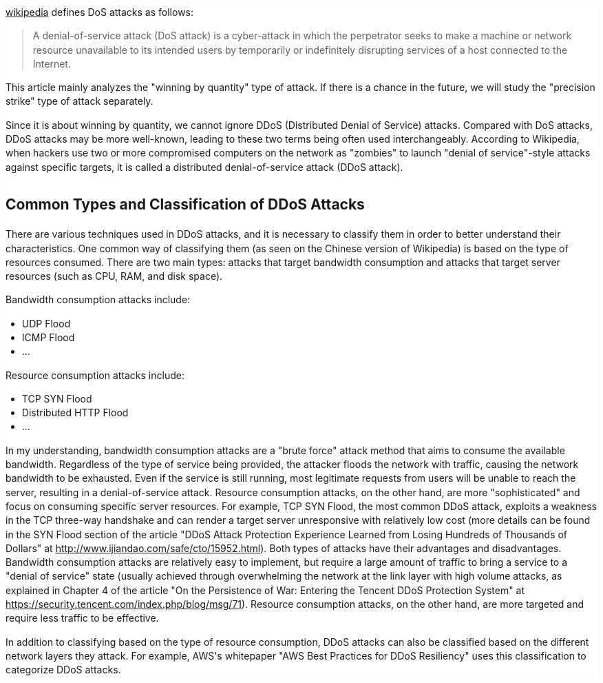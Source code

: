 [wikipedia](https://zh.wikipedia.org/wiki/%E9%98%BB%E6%96%B7%E6%9C%8D%E5%8B%99%E6%94%BB%E6%93%8A) defines DoS attacks as follows:
> A denial-of-service attack (DoS attack) is a cyber-attack in which the perpetrator seeks to make a machine or network resource unavailable to its intended users by temporarily or indefinitely disrupting services of a host connected to the Internet.

This article mainly analyzes the "winning by quantity" type of attack. If there is a chance in the future, we will study the "precision strike" type of attack separately.

Since it is about winning by quantity, we cannot ignore DDoS (Distributed Denial of Service) attacks. Compared with DoS attacks, DDoS attacks may be more well-known, leading to these two terms being often used interchangeably. According to Wikipedia, when hackers use two or more compromised computers on the network as "zombies" to launch "denial of service"-style attacks against specific targets, it is called a distributed denial-of-service attack (DDoS attack).

## Common Types and Classification of DDoS Attacks

There are various techniques used in DDoS attacks, and it is necessary to classify them in order to better understand their characteristics. One common way of classifying them (as seen on the Chinese version of Wikipedia) is based on the type of resources consumed. There are two main types: attacks that target bandwidth consumption and attacks that target server resources (such as CPU, RAM, and disk space).


Bandwidth consumption attacks include:
* UDP Flood
* ICMP Flood
* ...

Resource consumption attacks include:
* TCP SYN Flood
* Distributed HTTP Flood
* ...

In my understanding, bandwidth consumption attacks are a "brute force" attack method that aims to consume the available bandwidth. Regardless of the type of service being provided, the attacker floods the network with traffic, causing the network bandwidth to be exhausted. Even if the service is still running, most legitimate requests from users will be unable to reach the server, resulting in a denial-of-service attack. Resource consumption attacks, on the other hand, are more "sophisticated" and focus on consuming specific server resources. For example, TCP SYN Flood, the most common DDoS attack, exploits a weakness in the TCP three-way handshake and can render a target server unresponsive with relatively low cost (more details can be found in the SYN Flood section of the article "DDoS Attack Protection Experience Learned from Losing Hundreds of Thousands of Dollars" at http://www.ijiandao.com/safe/cto/15952.html). Both types of attacks have their advantages and disadvantages. Bandwidth consumption attacks are relatively easy to implement, but require a large amount of traffic to bring a service to a "denial of service" state (usually achieved through overwhelming the network at the link layer with high volume attacks, as explained in Chapter 4 of the article "On the Persistence of War: Entering the Tencent DDoS Protection System" at https://security.tencent.com/index.php/blog/msg/71). Resource consumption attacks, on the other hand, are more targeted and require less traffic to be effective.


In addition to classifying based on the type of resource consumption, DDoS attacks can also be classified based on the different network layers they attack. For example, AWS's whitepaper "AWS Best Practices for DDoS Resiliency" uses this classification to categorize DDoS attacks.
